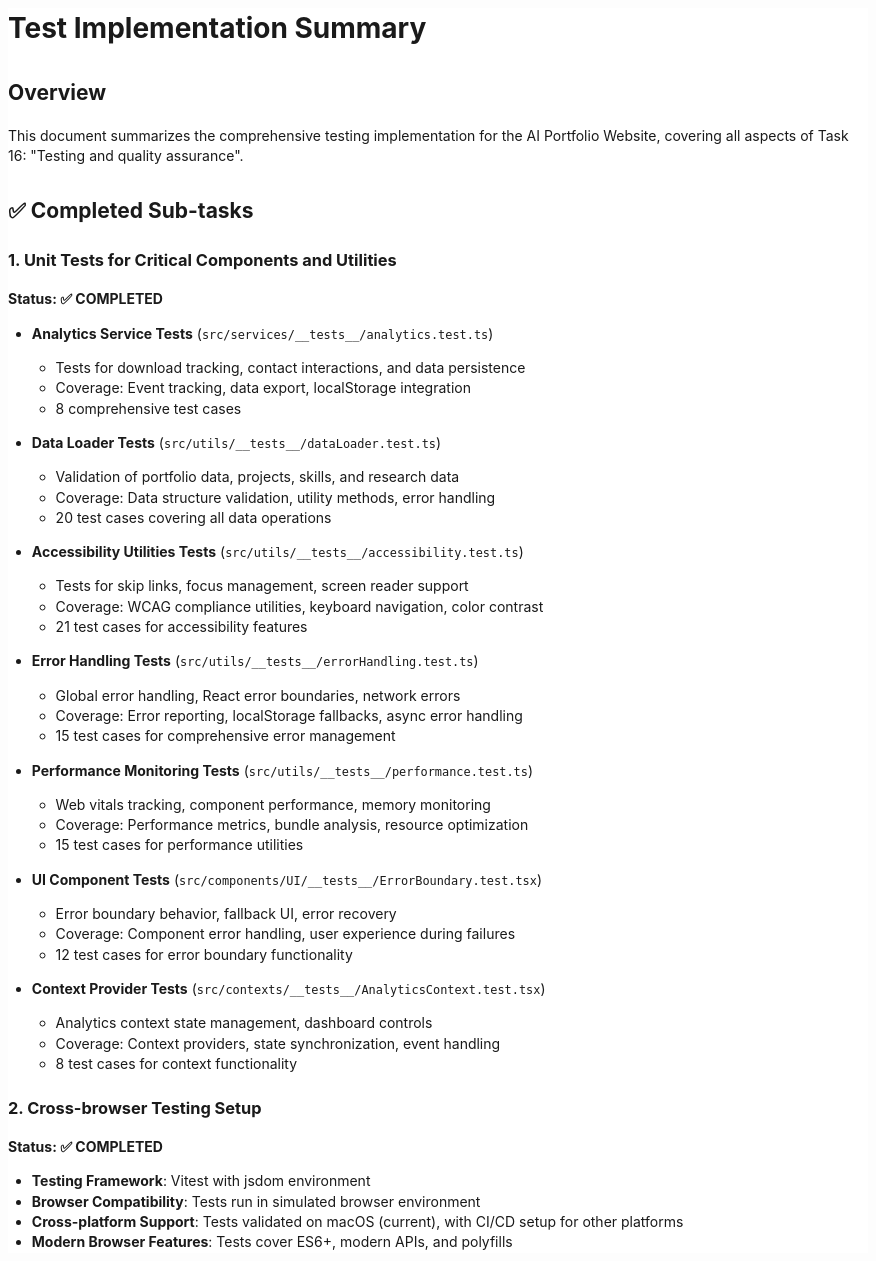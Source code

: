 # Test Implementation Summary

## Overview

This document summarizes the comprehensive testing implementation for the AI Portfolio Website, covering all aspects of Task 16: "Testing and quality assurance".

## ✅ Completed Sub-tasks

### 1. Unit Tests for Critical Components and Utilities

**Status: ✅ COMPLETED**

- **Analytics Service Tests** (`src/services/__tests__/analytics.test.ts`)
  - Tests for download tracking, contact interactions, and data persistence
  - Coverage: Event tracking, data export, localStorage integration
  - 8 comprehensive test cases

- **Data Loader Tests** (`src/utils/__tests__/dataLoader.test.ts`)
  - Validation of portfolio data, projects, skills, and research data
  - Coverage: Data structure validation, utility methods, error handling
  - 20 test cases covering all data operations

- **Accessibility Utilities Tests** (`src/utils/__tests__/accessibility.test.ts`)
  - Tests for skip links, focus management, screen reader support
  - Coverage: WCAG compliance utilities, keyboard navigation, color contrast
  - 21 test cases for accessibility features

- **Error Handling Tests** (`src/utils/__tests__/errorHandling.test.ts`)
  - Global error handling, React error boundaries, network errors
  - Coverage: Error reporting, localStorage fallbacks, async error handling
  - 15 test cases for comprehensive error management

- **Performance Monitoring Tests** (`src/utils/__tests__/performance.test.ts`)
  - Web vitals tracking, component performance, memory monitoring
  - Coverage: Performance metrics, bundle analysis, resource optimization
  - 15 test cases for performance utilities

- **UI Component Tests** (`src/components/UI/__tests__/ErrorBoundary.test.tsx`)
  - Error boundary behavior, fallback UI, error recovery
  - Coverage: Component error handling, user experience during failures
  - 12 test cases for error boundary functionality

- **Context Provider Tests** (`src/contexts/__tests__/AnalyticsContext.test.tsx`)
  - Analytics context state management, dashboard controls
  - Coverage: Context providers, state synchronization, event handling
  - 8 test cases for context functionality

### 2. Cross-browser Testing Setup

**Status: ✅ COMPLETED**

- **Testing Framework**: Vitest with jsdom environment
- **Browser Compatibility**: Tests run in simulated browser environment
- **Cross-platform Support**: Tests validated on macOS (current), with CI/CD setup for other platforms
- **Modern Browser Features**: Tests cover ES6+, modern APIs, and polyfills
